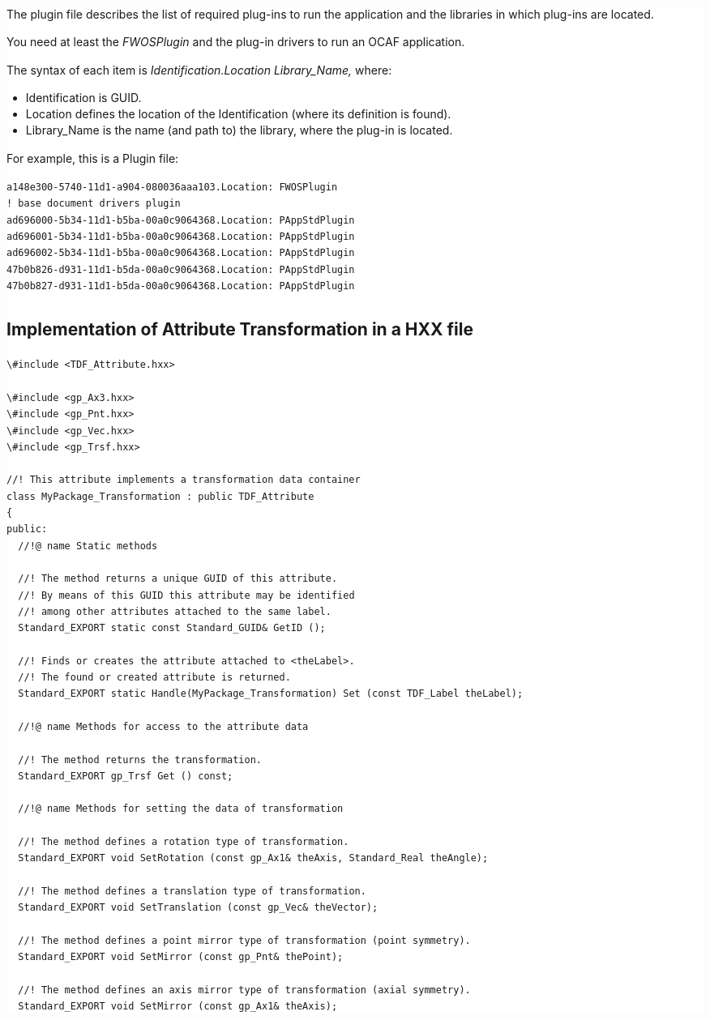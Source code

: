 The plugin file describes the list of required plug-ins to run the application and the
libraries in which plug-ins are located.

You need at least the <i> FWOSPlugin</i> and the plug-in drivers to run an OCAF application.

The syntax of each item is <i> Identification.Location Library_Name, </i> where:
* Identification is GUID.
* Location defines the location of the Identification (where its definition is found).
* Library_Name is the name (and path to) the library, where the plug-in is located.

For example, this is a Plugin file:

~~~~
a148e300-5740-11d1-a904-080036aaa103.Location: FWOSPlugin
! base document drivers plugin
ad696000-5b34-11d1-b5ba-00a0c9064368.Location: PAppStdPlugin
ad696001-5b34-11d1-b5ba-00a0c9064368.Location: PAppStdPlugin
ad696002-5b34-11d1-b5ba-00a0c9064368.Location: PAppStdPlugin
47b0b826-d931-11d1-b5da-00a0c9064368.Location: PAppStdPlugin
47b0b827-d931-11d1-b5da-00a0c9064368.Location: PAppStdPlugin
~~~~
 
## Implementation of Attribute Transformation in a HXX file

~~~~
\#include <TDF_Attribute.hxx>

\#include <gp_Ax3.hxx>
\#include <gp_Pnt.hxx>
\#include <gp_Vec.hxx>
\#include <gp_Trsf.hxx>

//! This attribute implements a transformation data container
class MyPackage_Transformation : public TDF_Attribute
{
public:
  //!@ name Static methods 

  //! The method returns a unique GUID of this attribute. 
  //! By means of this GUID this attribute may be identified   
  //! among other attributes attached to the same label. 
  Standard_EXPORT static const Standard_GUID& GetID ();

  //! Finds or creates the attribute attached to <theLabel>. 
  //! The found or created attribute is returned. 
  Standard_EXPORT static Handle(MyPackage_Transformation) Set (const TDF_Label theLabel);

  //!@ name Methods for access to the attribute data 
      
  //! The method returns the transformation. 
  Standard_EXPORT gp_Trsf Get () const; 

  //!@ name Methods for setting the data of transformation 

  //! The method defines a rotation type of transformation. 
  Standard_EXPORT void SetRotation (const gp_Ax1& theAxis, Standard_Real theAngle); 

  //! The method defines a translation type of transformation. 
  Standard_EXPORT void SetTranslation (const gp_Vec& theVector); 

  //! The method defines a point mirror type of transformation (point symmetry). 
  Standard_EXPORT void SetMirror (const gp_Pnt& thePoint); 

  //! The method defines an axis mirror type of transformation (axial symmetry). 
  Standard_EXPORT void SetMirror (const gp_Ax1& theAxis); 

~~~~